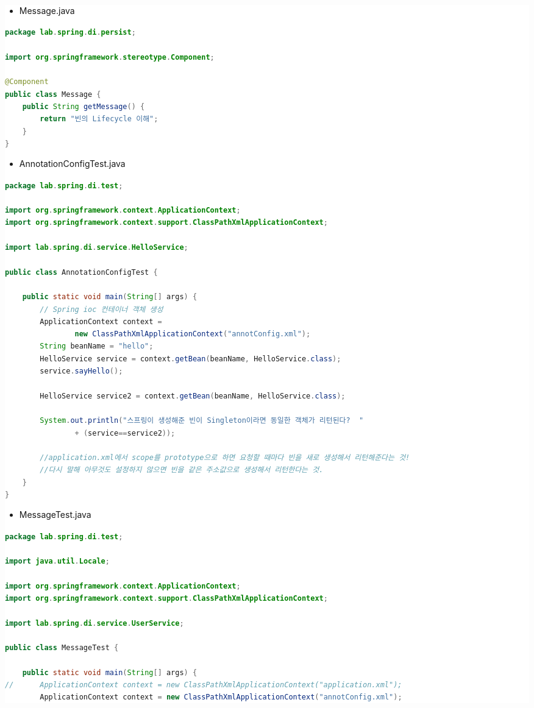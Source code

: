 

- Message.java

```java
package lab.spring.di.persist;

import org.springframework.stereotype.Component;

@Component
public class Message {
	public String getMessage() {
		return "빈의 Lifecycle 이해";
	}
}
```



- AnnotationConfigTest.java

```java
package lab.spring.di.test;

import org.springframework.context.ApplicationContext;
import org.springframework.context.support.ClassPathXmlApplicationContext;

import lab.spring.di.service.HelloService;

public class AnnotationConfigTest {

	public static void main(String[] args) {
		// Spring ioc 컨테이너 객체 생성
		ApplicationContext context = 
				new ClassPathXmlApplicationContext("annotConfig.xml");
		String beanName = "hello";
		HelloService service = context.getBean(beanName, HelloService.class);
		service.sayHello();
		
		HelloService service2 = context.getBean(beanName, HelloService.class);
		
		System.out.println("스프링이 생성해준 빈이 Singleton이라면 동일한 객체가 리턴된다?  "
				+ (service==service2));
		
		//application.xml에서 scope를 prototype으로 하면 요청할 때마다 빈을 새로 생성해서 리턴해준다는 것!
		//다시 말해 아무것도 설정하지 않으면 빈을 같은 주소값으로 생성해서 리턴한다는 것.
	}
}
```



- MessageTest.java

```java
package lab.spring.di.test;

import java.util.Locale;

import org.springframework.context.ApplicationContext;
import org.springframework.context.support.ClassPathXmlApplicationContext;

import lab.spring.di.service.UserService;

public class MessageTest {

	public static void main(String[] args) {
//		ApplicationContext context = new ClassPathXmlApplicationContext("application.xml");
		ApplicationContext context = new ClassPathXmlApplicationContext("annotConfig.xml");
```
